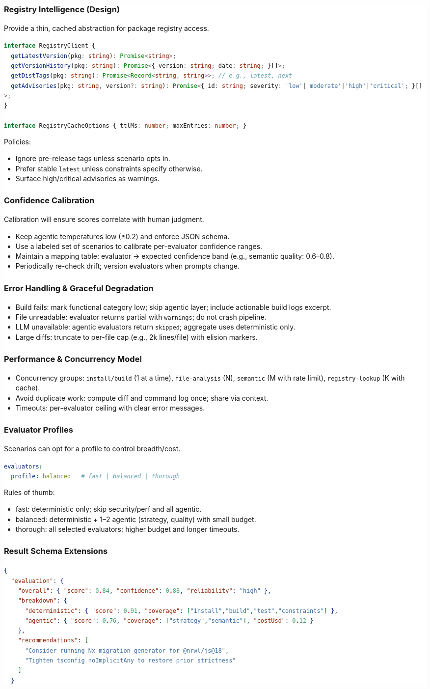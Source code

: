 ### Registry Intelligence (Design)
Provide a thin, cached abstraction for package registry access.
```typescript
interface RegistryClient {
  getLatestVersion(pkg: string): Promise<string>;
  getVersionHistory(pkg: string): Promise<{ version: string; date: string; }[]>;
  getDistTags(pkg: string): Promise<Record<string, string>>; // e.g., latest, next
  getAdvisories(pkg: string, version?: string): Promise<{ id: string; severity: 'low'|'moderate'|'high'|'critical'; }[]>;
}

interface RegistryCacheOptions { ttlMs: number; maxEntries: number; }
```
Policies:
- Ignore pre-release tags unless scenario opts in.
- Prefer stable `latest` unless constraints specify otherwise.
- Surface high/critical advisories as warnings.

### Confidence Calibration
Calibration will ensure scores correlate with human judgment.
- Keep agentic temperatures low (≤0.2) and enforce JSON schema.
- Use a labeled set of scenarios to calibrate per-evaluator confidence ranges.
- Maintain a mapping table: evaluator → expected confidence band (e.g., semantic quality: 0.6–0.8).
- Periodically re-check drift; version evaluators when prompts change.

### Error Handling & Graceful Degradation
- Build fails: mark functional category low; skip agentic layer; include actionable build logs excerpt.
- File unreadable: evaluator returns partial with `warnings`; do not crash pipeline.
- LLM unavailable: agentic evaluators return `skipped`; aggregate uses deterministic only.
- Large diffs: truncate to per-file cap (e.g., 2k lines/file) with elision markers.

### Performance & Concurrency Model
- Concurrency groups: `install/build` (1 at a time), `file-analysis` (N), `semantic` (M with rate limit), `registry-lookup` (K with cache).
- Avoid duplicate work: compute diff and command log once; share via context.
- Timeouts: per-evaluator ceiling with clear error messages.

### Evaluator Profiles
Scenarios can opt for a profile to control breadth/cost.
```yaml
evaluators:
  profile: balanced   # fast | balanced | thorough
```
Rules of thumb:
- fast: deterministic only; skip security/perf and all agentic.
- balanced: deterministic + 1–2 agentic (strategy, quality) with small budget.
- thorough: all selected evaluators; higher budget and longer timeouts.

### Result Schema Extensions
```json
{
  "evaluation": {
    "overall": { "score": 0.84, "confidence": 0.88, "reliability": "high" },
    "breakdown": {
      "deterministic": { "score": 0.91, "coverage": ["install","build","test","constraints"] },
      "agentic": { "score": 0.76, "coverage": ["strategy","semantic"], "costUsd": 0.12 }
    },
    "recommendations": [
      "Consider running Nx migration generator for @nrwl/js@18",
      "Tighten tsconfig noImplicitAny to restore prior strictness"
    ]
  }
```